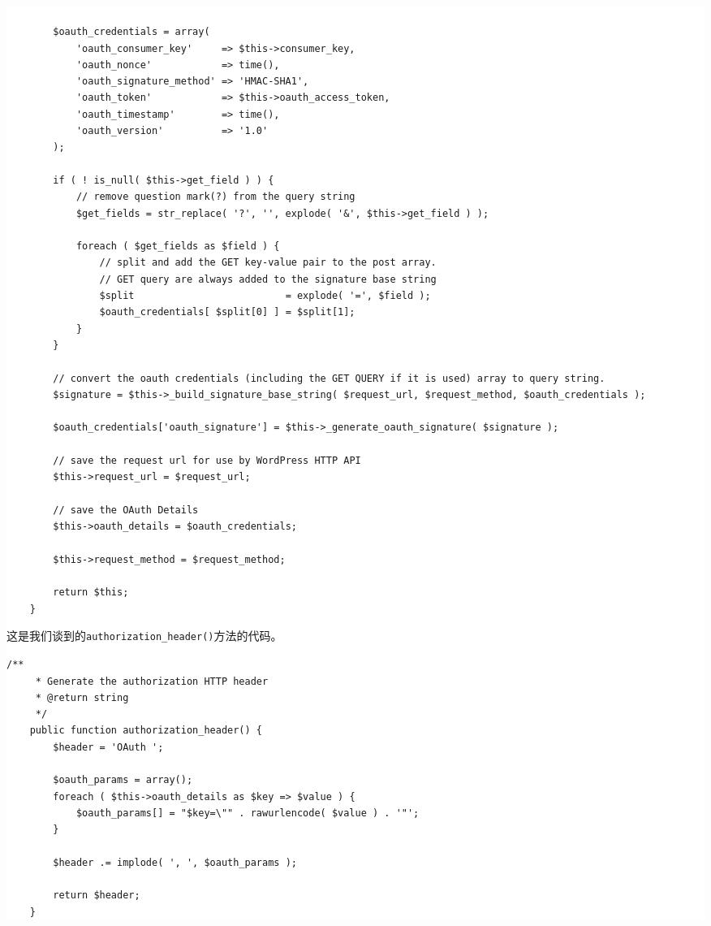 ```

		$oauth_credentials = array(
			'oauth_consumer_key'     => $this->consumer_key,
			'oauth_nonce'            => time(),
			'oauth_signature_method' => 'HMAC-SHA1',
			'oauth_token'            => $this->oauth_access_token,
			'oauth_timestamp'        => time(),
			'oauth_version'          => '1.0'
		);

		if ( ! is_null( $this->get_field ) ) {
			// remove question mark(?) from the query string
			$get_fields = str_replace( '?', '', explode( '&', $this->get_field ) );

			foreach ( $get_fields as $field ) {
				// split and add the GET key-value pair to the post array.
				// GET query are always added to the signature base string
				$split                          = explode( '=', $field );
				$oauth_credentials[ $split[0] ] = $split[1];
			}
		}

		// convert the oauth credentials (including the GET QUERY if it is used) array to query string.
		$signature = $this->_build_signature_base_string( $request_url, $request_method, $oauth_credentials );

		$oauth_credentials['oauth_signature'] = $this->_generate_oauth_signature( $signature );

		// save the request url for use by WordPress HTTP API
		$this->request_url = $request_url;

		// save the OAuth Details
		$this->oauth_details = $oauth_credentials;

		$this->request_method = $request_method;

		return $this;
	}
```

这是我们谈到的`authorization_header()`方法的代码。

```
/**
	 * Generate the authorization HTTP header
	 * @return string
	 */
	public function authorization_header() {
		$header = 'OAuth ';

		$oauth_params = array();
		foreach ( $this->oauth_details as $key => $value ) {
			$oauth_params[] = "$key=\"" . rawurlencode( $value ) . '"';
		}

		$header .= implode( ', ', $oauth_params );

		return $header;
	}
```
